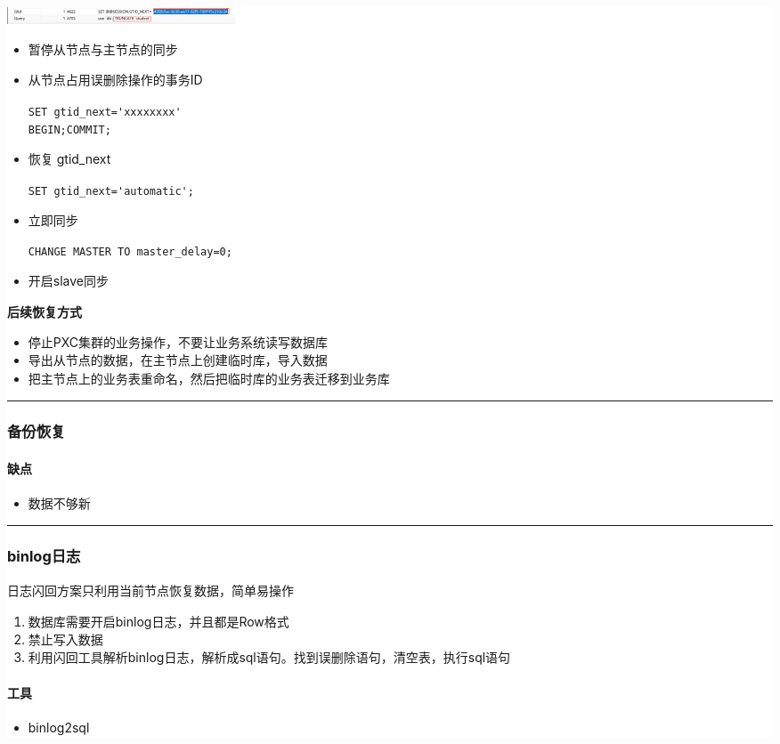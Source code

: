   <img src="MySQL 备份.assets/image-20210308183047948.png" alt="image-20210308183047948" style="zoom: 25%;" />

- 暂停从节点与主节点的同步

- 从节点占用误删除操作的事务ID

  ```mysql
  SET gtid_next='xxxxxxxx'
  BEGIN;COMMIT;
  ```

- 恢复 gtid_next

  ```mysql
  SET gtid_next='automatic';
  ```

- 立即同步

  ```mysql
  CHANGE MASTER TO master_delay=0;
  ```

- 开启slave同步

**后续恢复方式**

- 停止PXC集群的业务操作，不要让业务系统读写数据库
- 导出从节点的数据，在主节点上创建临时库，导入数据
- 把主节点上的业务表重命名，然后把临时库的业务表迁移到业务库

-----

### 备份恢复

#### 缺点

- 数据不够新

-----

### binlog日志

日志闪回方案只利用当前节点恢复数据，简单易操作

1. 数据库需要开启binlog日志，并且都是Row格式
2. 禁止写入数据
3. 利用闪回工具解析binlog日志，解析成sql语句。找到误删除语句，清空表，执行sql语句

#### 工具

- binlog2sql